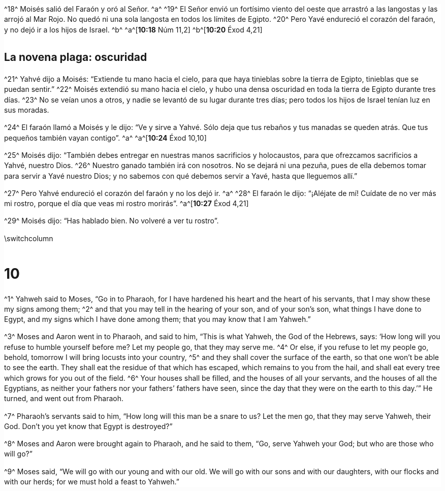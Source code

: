 ^18^ Moisés salió del Faraón y oró al Señor. ^a^ ^19^ El Señor envió un fortísimo viento del oeste que arrastró a las langostas y las arrojó al Mar Rojo. No quedó ni una sola langosta en todos los límites de Egipto. ^20^ Pero Yavé endureció el corazón del faraón, y no dejó ir a los hijos de Israel. ^b^
^a^[**10:18** Núm 11,2] ^b^[**10:20** Éxod 4,21]

## La novena plaga: oscuridad
^21^ Yahvé dijo a Moisés: “Extiende tu mano hacia el cielo, para que haya tinieblas sobre la tierra de Egipto, tinieblas que se puedan sentir.” ^22^ Moisés extendió su mano hacia el cielo, y hubo una densa oscuridad en toda la tierra de Egipto durante tres días. ^23^ No se veían unos a otros, y nadie se levantó de su lugar durante tres días; pero todos los hijos de Israel tenían luz en sus moradas.

^24^ El faraón llamó a Moisés y le dijo: “Ve y sirve a Yahvé. Sólo deja que tus rebaños y tus manadas se queden atrás. Que tus pequeños también vayan contigo”. ^a^
^a^[**10:24** Éxod 10,10]

^25^ Moisés dijo: “También debes entregar en nuestras manos sacrificios y holocaustos, para que ofrezcamos sacrificios a Yahvé, nuestro Dios. ^26^ Nuestro ganado también irá con nosotros. No se dejará ni una pezuña, pues de ella debemos tomar para servir a Yavé nuestro Dios; y no sabemos con qué debemos servir a Yavé, hasta que lleguemos allí.”

^27^ Pero Yahvé endureció el corazón del faraón y no los dejó ir. ^a^ ^28^ El faraón le dijo: “¡Aléjate de mí! Cuídate de no ver más mi rostro, porque el día que veas mi rostro morirás”.
^a^[**10:27** Éxod 4,21]

^29^ Moisés dijo: “Has hablado bien. No volveré a ver tu rostro”.

\switchcolumn

# 10
^1^ Yahweh said to Moses, “Go in to Pharaoh, for I have hardened his heart and the heart of his servants, that I may show these my signs among them; ^2^ and that you may tell in the hearing of your son, and of your son’s son, what things I have done to Egypt, and my signs which I have done among them; that you may know that I am Yahweh.” 

^3^ Moses and Aaron went in to Pharaoh, and said to him, “This is what Yahweh, the God of the Hebrews, says: ‘How long will you refuse to humble yourself before me? Let my people go, that they may serve me. ^4^ Or else, if you refuse to let my people go, behold, tomorrow I will bring locusts into your country, ^5^ and they shall cover the surface of the earth, so that one won’t be able to see the earth. They shall eat the residue of that which has escaped, which remains to you from the hail, and shall eat every tree which grows for you out of the field. ^6^ Your houses shall be filled, and the houses of all your servants, and the houses of all the Egyptians, as neither your fathers nor your fathers’ fathers have seen, since the day that they were on the earth to this day.’” He turned, and went out from Pharaoh. 

^7^ Pharaoh’s servants said to him, “How long will this man be a snare to us? Let the men go, that they may serve Yahweh, their God. Don’t you yet know that Egypt is destroyed?” 

^8^ Moses and Aaron were brought again to Pharaoh, and he said to them, “Go, serve Yahweh your God; but who are those who will go?” 

^9^ Moses said, “We will go with our young and with our old. We will go with our sons and with our daughters, with our flocks and with our herds; for we must hold a feast to Yahweh.” 
